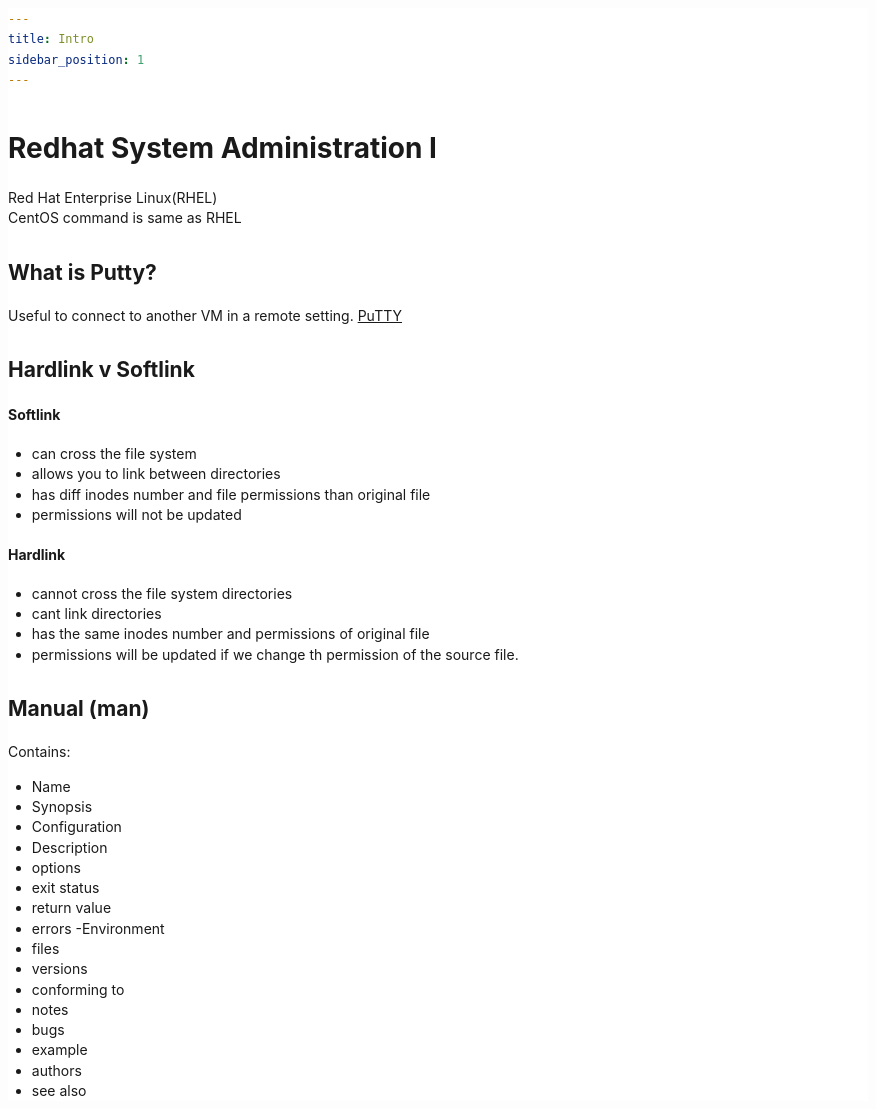 ```yaml
---
title: Intro
sidebar_position: 1
---
```


# Redhat System Administration I

Red Hat Enterprise Linux(RHEL)  
CentOS command is same as RHEL

## What is Putty?

Useful to connect to another VM in a remote setting.
[PuTTY](https://www.putty.org)

## Hardlink v Softlink

#### Softlink

- can cross the file system
- allows you to link between directories
- has diff inodes number and file permissions than original file
- permissions will not be updated

#### Hardlink

- cannot cross the file system directories
- cant link directories
- has the same inodes number and permissions of original file
- permissions will be updated if we change th permission of the source file.

## Manual (man)

Contains:

- Name
- Synopsis
- Configuration
- Description
- options
- exit status
- return value
- errors
  -Environment
- files
- versions
- conforming to
- notes
- bugs
- example
- authors
- see also

